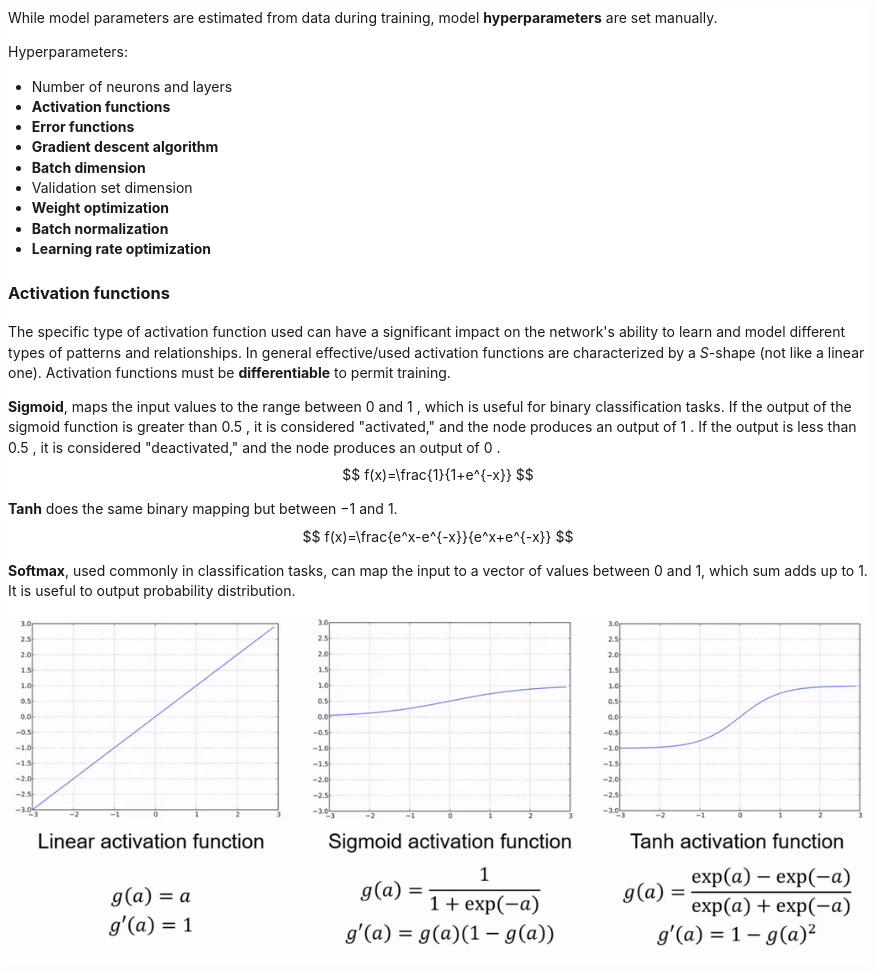While model parameters are estimated from data during training, model **hyperparameters** are set manually. 

Hyperparameters: 

- Number of neurons and layers
- **Activation functions**
- **Error functions**
- **Gradient descent algorithm**
- **Batch dimension**
- Validation set dimension
- **Weight optimization**
- **Batch normalization**
- **Learning rate optimization** 

### Activation functions 

The specific type of activation function used can have a significant impact on the network's ability to learn and model different types of patterns and relationships.
In general effective/used activation functions are characterized by a $S$-shape (not like a linear one).
Activation functions must be **differentiable** to permit training.

**Sigmoid**, maps the input values to the range between 0 and 1 , which is useful for binary classification tasks. If the output of the sigmoid function is greater than 0.5 , it is considered "activated," and the node produces an output of 1 . If the output is less than 0.5 , it is considered "deactivated," and the node produces an output of 0 .
$$
f(x)=\frac{1}{1+e^{-x}}
$$

**Tanh** does the same binary mapping but between $-1$ and $1$.
$$
f(x)=\frac{e^x-e^{-x}}{e^x+e^{-x}}
$$

**Softmax**, used commonly in classification tasks, can map the input to a vector of values between 0 and 1, which sum adds up to 1. It is useful to output probability distribution.

![](images/a7a20584d06b4800812e5392d3242ee2.png)
